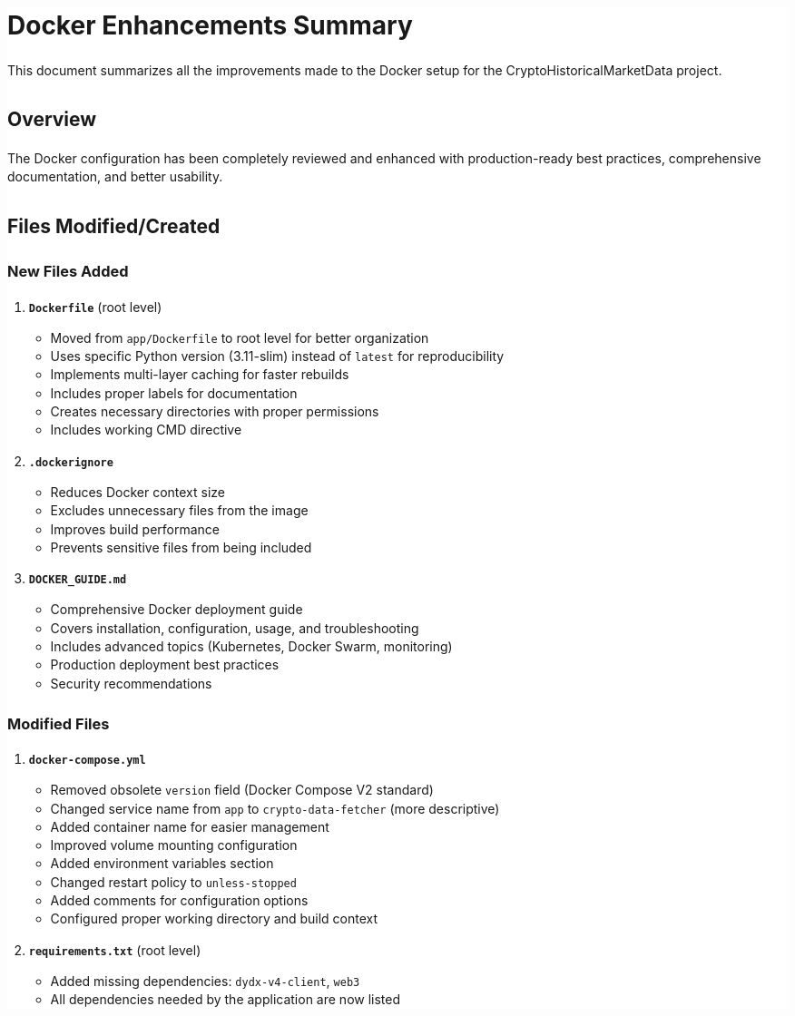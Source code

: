# Docker Enhancements Summary

This document summarizes all the improvements made to the Docker setup for the CryptoHistoricalMarketData project.

## Overview

The Docker configuration has been completely reviewed and enhanced with production-ready best practices, comprehensive documentation, and better usability.

## Files Modified/Created

### New Files Added

1. **`Dockerfile`** (root level)
   - Moved from `app/Dockerfile` to root level for better organization
   - Uses specific Python version (3.11-slim) instead of `latest` for reproducibility
   - Implements multi-layer caching for faster rebuilds
   - Includes proper labels for documentation
   - Creates necessary directories with proper permissions
   - Includes working CMD directive

2. **`.dockerignore`**
   - Reduces Docker context size
   - Excludes unnecessary files from the image
   - Improves build performance
   - Prevents sensitive files from being included

3. **`DOCKER_GUIDE.md`**
   - Comprehensive Docker deployment guide
   - Covers installation, configuration, usage, and troubleshooting
   - Includes advanced topics (Kubernetes, Docker Swarm, monitoring)
   - Production deployment best practices
   - Security recommendations

### Modified Files

1. **`docker-compose.yml`**
   - Removed obsolete `version` field (Docker Compose V2 standard)
   - Changed service name from `app` to `crypto-data-fetcher` (more descriptive)
   - Added container name for easier management
   - Improved volume mounting configuration
   - Added environment variables section
   - Changed restart policy to `unless-stopped`
   - Added comments for configuration options
   - Configured proper working directory and build context

2. **`requirements.txt`** (root level)
   - Added missing dependencies: `dydx-v4-client`, `web3`
   - All dependencies needed by the application are now listed
